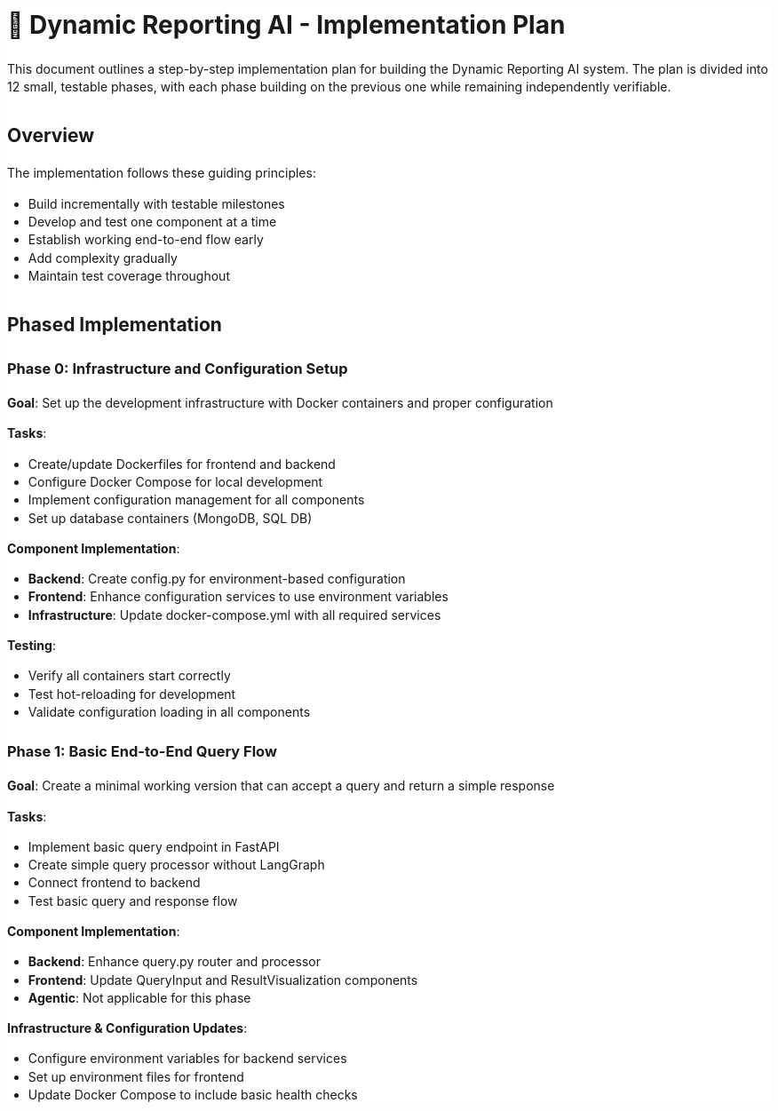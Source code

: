 # 🚀 Dynamic Reporting AI - Implementation Plan

This document outlines a step-by-step implementation plan for building the Dynamic Reporting AI system. The plan is divided into 12 small, testable phases, with each phase building on the previous one while remaining independently verifiable.

## Overview

The implementation follows these guiding principles:
- Build incrementally with testable milestones
- Develop and test one component at a time
- Establish working end-to-end flow early
- Add complexity gradually
- Maintain test coverage throughout

## Phased Implementation

### Phase 0: Infrastructure and Configuration Setup
**Goal**: Set up the development infrastructure with Docker containers and proper configuration

**Tasks**:
- Create/update Dockerfiles for frontend and backend
- Configure Docker Compose for local development
- Implement configuration management for all components
- Set up database containers (MongoDB, SQL DB)

**Component Implementation**:
- **Backend**: Create config.py for environment-based configuration
- **Frontend**: Enhance configuration services to use environment variables
- **Infrastructure**: Update docker-compose.yml with all required services

**Testing**:
- Verify all containers start correctly
- Test hot-reloading for development
- Validate configuration loading in all components

### Phase 1: Basic End-to-End Query Flow
**Goal**: Create a minimal working version that can accept a query and return a simple response

**Tasks**:
- Implement basic query endpoint in FastAPI
- Create simple query processor without LangGraph
- Connect frontend to backend
- Test basic query and response flow

**Component Implementation**:
- **Backend**: Enhance query.py router and processor
- **Frontend**: Update QueryInput and ResultVisualization components
- **Agentic**: Not applicable for this phase

**Infrastructure & Configuration Updates**:
- Configure environment variables for backend services
- Set up environment files for frontend
- Update Docker Compose to include basic health checks
